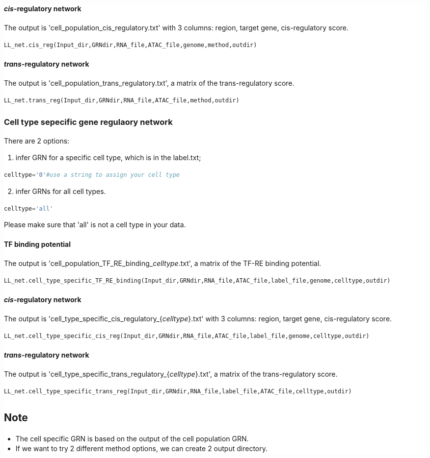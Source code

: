 #### *cis*-regulatory network
The output is 'cell_population_cis_regulatory.txt' with 3 columns: region, target gene, cis-regulatory score.
```python
LL_net.cis_reg(Input_dir,GRNdir,RNA_file,ATAC_file,genome,method,outdir)
```
#### *trans*-regulatory network
The output is 'cell_population_trans_regulatory.txt', a matrix of the trans-regulatory score.
```python
LL_net.trans_reg(Input_dir,GRNdir,RNA_file,ATAC_file,method,outdir)
```

### Cell type sepecific gene regulaory network
There are 2 options:
1. infer GRN for a specific cell type, which is in the label.txt;
```python
celltype='0'#use a string to assign your cell type
```
2. infer GRNs for all cell types.
```python
celltype='all'
```
Please make sure that 'all' is not a cell type in your data.

#### TF binding potential
The output is 'cell_population_TF_RE_binding_*celltype*.txt', a matrix of the TF-RE binding potential.
```python
LL_net.cell_type_specific_TF_RE_binding(Input_dir,GRNdir,RNA_file,ATAC_file,label_file,genome,celltype,outdir)
```

#### *cis*-regulatory network
The output is 'cell_type_specific_cis_regulatory_{*celltype*}.txt' with 3 columns: region, target gene, cis-regulatory score.
```python
LL_net.cell_type_specific_cis_reg(Input_dir,GRNdir,RNA_file,ATAC_file,label_file,genome,celltype,outdir)
```

#### *trans*-regulatory network
The output is 'cell_type_specific_trans_regulatory_{*celltype*}.txt', a matrix of the trans-regulatory score.
```python
LL_net.cell_type_specific_trans_reg(Input_dir,GRNdir,RNA_file,label_file,ATAC_file,celltype,outdir)
```

## Note
- The cell specific GRN is based on the output of the cell population GRN.
- If we want to try 2 different method options, we can create 2 output directory.
